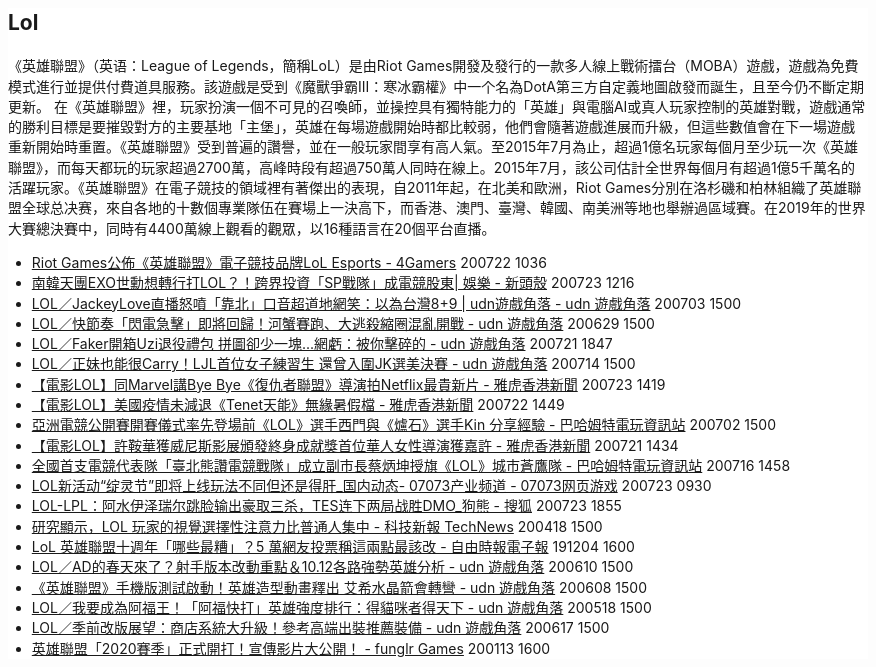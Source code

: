 ## Lol

《英雄聯盟》（英语：League of Legends，簡稱LoL）是由Riot Games開發及發行的一款多人線上戰術擂台（MOBA）遊戲，遊戲為免費模式進行並提供付費道具服務。該遊戲是受到《魔獸爭霸III：寒冰霸權》中一个名為DotA第三方自定義地圖啟發而誕生，且至今仍不斷定期更新。
在《英雄聯盟》裡，玩家扮演一個不可見的召喚師，並操控具有獨特能力的「英雄」與電腦AI或真人玩家控制的英雄對戰，遊戲通常的勝利目標是要摧毀對方的主要基地「主堡」，英雄在每場遊戲開始時都比較弱，他們會隨著遊戲進展而升級，但這些數值會在下一場遊戲重新開始時重置。《英雄聯盟》受到普遍的讚譽，並在一般玩家間享有高人氣。至2015年7月為止，超過1億名玩家每個月至少玩一次《英雄聯盟》，而每天都玩的玩家超過2700萬，高峰時段有超過750萬人同時在線上。2015年7月，該公司估計全世界每個月有超過1億5千萬名的活躍玩家。《英雄聯盟》在電子競技的領域裡有著傑出的表現，自2011年起，在北美和歐洲，Riot Games分別在洛杉磯和柏林組織了英雄聯盟全球总决赛，來自各地的十數個專業隊伍在賽場上一決高下，而香港、澳門、臺灣、韓國、南美洲等地也舉辦過區域賽。在2019年的世界大賽總決賽中，同時有4400萬線上觀看的觀眾，以16種語言在20個平台直播。
- [Riot Games公佈《英雄聯盟》電子競技品牌LoL Esports - 4Gamers](https://www.4gamers.com.tw/news/detail/44027/riot-games-unveils-lol-esports-brand "Riot Games公佈《英雄聯盟》電子競技品牌LoL Esports - 4Gamers") 200722 1036
- [南韓天團EXO世勳想轉行打LOL？！跨界投資「SP戰隊」成電競股東| 娛樂 - 新頭殼](https://newtalk.tw/news/view/2020-07-23/439897 "南韓天團EXO世勳想轉行打LOL？！跨界投資「SP戰隊」成電競股東| 娛樂 - 新頭殼") 200723 1216
- [LOL／JackeyLove直播怒噴「靠北」口音超道地網笑：以為台灣8+9 | udn遊戲角落 - udn 遊戲角落](https://game.udn.com/game/story/120999/4676478 "LOL／JackeyLove直播怒噴「靠北」口音超道地網笑：以為台灣8+9 | udn遊戲角落 - udn 遊戲角落") 200703 1500
- [LOL／快節奏「閃電急擊」即將回歸！河蟹賽跑、大逃殺縮圈混亂開戰 - udn 遊戲角落](https://game.udn.com/game/story/10453/4666134 "LOL／快節奏「閃電急擊」即將回歸！河蟹賽跑、大逃殺縮圈混亂開戰 - udn 遊戲角落") 200629 1500
- [LOL／Faker開箱Uzi退役禮包 拼圖卻少一塊...網虧：被你擊碎的 - udn 遊戲角落](https://game.udn.com/game/story/10453/4718738 "LOL／Faker開箱Uzi退役禮包 拼圖卻少一塊...網虧：被你擊碎的 - udn 遊戲角落") 200721 1847
- [LOL／正妹也能很Carry！LJL首位女子練習生 還曾入圍JK選美決賽 - udn 遊戲角落](https://game.udn.com/game/story/120999/4701213 "LOL／正妹也能很Carry！LJL首位女子練習生 還曾入圍JK選美決賽 - udn 遊戲角落") 200714 1500
- [【電影LOL】同Marvel講Bye Bye《復仇者聯盟》導演拍Netflix最貴新片 - 雅虎香港新聞](https://hk.celebrity.yahoo.com/%E9%9B%BB%E5%BD%B1lol%E5%90%8C-marvel%E8%AC%9B-bye-bye%E5%BE%A9%E4%BB%87%E8%80%85%E8%81%AF%E7%9B%9F%E5%B0%8E%E6%BC%94%E6%8B%8D-netflix%E6%9C%80%E8%B2%B4%E6%96%B0%E7%89%87-061625877.html "【電影LOL】同Marvel講Bye Bye《復仇者聯盟》導演拍Netflix最貴新片 - 雅虎香港新聞") 200723 1419
- [【電影LOL】美國疫情未減退《Tenet天能》無緣暑假檔 - 雅虎香港新聞](https://hk.celebrity.yahoo.com/%E9%9B%BB%E5%BD%B1lol%E7%BE%8E%E5%9C%8B%E7%96%AB%E6%83%85%E6%9C%AA%E6%B8%9B%E9%80%80-tenet%E5%A4%A9%E8%83%BD%E7%84%A1%E7%B7%A3%E6%9A%91%E5%81%87%E6%AA%94-064537998.html "【電影LOL】美國疫情未減退《Tenet天能》無緣暑假檔 - 雅虎香港新聞") 200722 1449
- [亞洲電競公開賽開賽儀式率先登場前《LOL》選手西門與《爐石》選手Kin 分享經驗 - 巴哈姆特電玩資訊站](https://gnn.gamer.com.tw/detail.php?sn=199421 "亞洲電競公開賽開賽儀式率先登場前《LOL》選手西門與《爐石》選手Kin 分享經驗 - 巴哈姆特電玩資訊站") 200702 1500
- [【電影LOL】許鞍華獲威尼斯影展頒發終身成就獎首位華人女性導演獲嘉許 - 雅虎香港新聞](https://hk.celebrity.yahoo.com/%E9%9B%BB%E5%BD%B1lol%E8%A8%B1%E9%9E%8D%E8%8F%AF%E7%8D%B2%E5%A8%81%E5%B0%BC%E6%96%AF%E5%BD%B1%E5%B1%95%E9%A0%92%E7%99%BC%E7%B5%82%E8%BA%AB%E6%88%90%E5%B0%B1%E7%8D%8E-%E9%A6%96%E4%BD%8D%E8%8F%AF%E4%BA%BA%E5%A5%B3%E6%80%A7%E5%B0%8E%E6%BC%94%E7%8D%B2%E5%98%89%E8%A8%B1-063154493.html "【電影LOL】許鞍華獲威尼斯影展頒發終身成就獎首位華人女性導演獲嘉許 - 雅虎香港新聞") 200721 1434
- [全國首支電競代表隊「臺北熊讚電競戰隊」成立副市長蔡炳坤授旗《LOL》城市蒼鷹隊 - 巴哈姆特電玩資訊站](https://gnn.gamer.com.tw/detail.php?sn=200088 "全國首支電競代表隊「臺北熊讚電競戰隊」成立副市長蔡炳坤授旗《LOL》城市蒼鷹隊 - 巴哈姆特電玩資訊站") 200716 1458
- [LOL新活动“绽灵节”即将上线玩法不同但还是得肝_国内动态- 07073产业频道 - 07073网页游戏](http://chanye.07073.com/guonei/1867576.html "LOL新活动“绽灵节”即将上线玩法不同但还是得肝_国内动态- 07073产业频道 - 07073网页游戏") 200723 0930
- [LOL-LPL：阿水伊泽瑞尔跳脸输出豪取三杀，TES连下两局战胜DMO_狗熊 - 搜狐](http://www.sohu.com/a/409316705_537985 "LOL-LPL：阿水伊泽瑞尔跳脸输出豪取三杀，TES连下两局战胜DMO_狗熊 - 搜狐") 200723 1855
- [研究顯示，LOL 玩家的視覺選擇性注意力比普通人集中 - 科技新報 TechNews](https://technews.tw/2020/04/18/video-gamers-have-brains-trained-to-sort-visual-information-faster/ "研究顯示，LOL 玩家的視覺選擇性注意力比普通人集中 - 科技新報 TechNews") 200418 1500
- [LoL 英雄聯盟十週年「哪些最糟」？5 萬網友投票稱這兩點最該改 - 自由時報電子報](https://3c.ltn.com.tw/news/38809 "LoL 英雄聯盟十週年「哪些最糟」？5 萬網友投票稱這兩點最該改 - 自由時報電子報") 191204 1600
- [LOL／AD的春天來了？射手版本改動重點＆10.12各路強勢英雄分析 - udn 遊戲角落](https://game.udn.com/game/story/10449/4626456 "LOL／AD的春天來了？射手版本改動重點＆10.12各路強勢英雄分析 - udn 遊戲角落") 200610 1500
- [《英雄聯盟》手機版測試啟動！英雄造型動畫釋出 艾希水晶箭會轉彎 - udn 遊戲角落](https://game.udn.com/game/story/10453/4620764 "《英雄聯盟》手機版測試啟動！英雄造型動畫釋出 艾希水晶箭會轉彎 - udn 遊戲角落") 200608 1500
- [LOL／我要成為阿福王！「阿福快打」英雄強度排行：得貓咪者得天下 - udn 遊戲角落](https://game.udn.com/game/story/10449/4572615 "LOL／我要成為阿福王！「阿福快打」英雄強度排行：得貓咪者得天下 - udn 遊戲角落") 200518 1500
- [LOL／季前改版展望：商店系統大升級！參考高端出裝推薦裝備 - udn 遊戲角落](https://game.udn.com/game/story/10453/4641225 "LOL／季前改版展望：商店系統大升級！參考高端出裝推薦裝備 - udn 遊戲角落") 200617 1500
- [英雄聯盟「2020賽季」正式開打！宣傳影片大公開！ - funglr Games](https://funglr.games/zh/news/lol-season2020-open-introduction-movie/ "英雄聯盟「2020賽季」正式開打！宣傳影片大公開！ - funglr Games") 200113 1600
